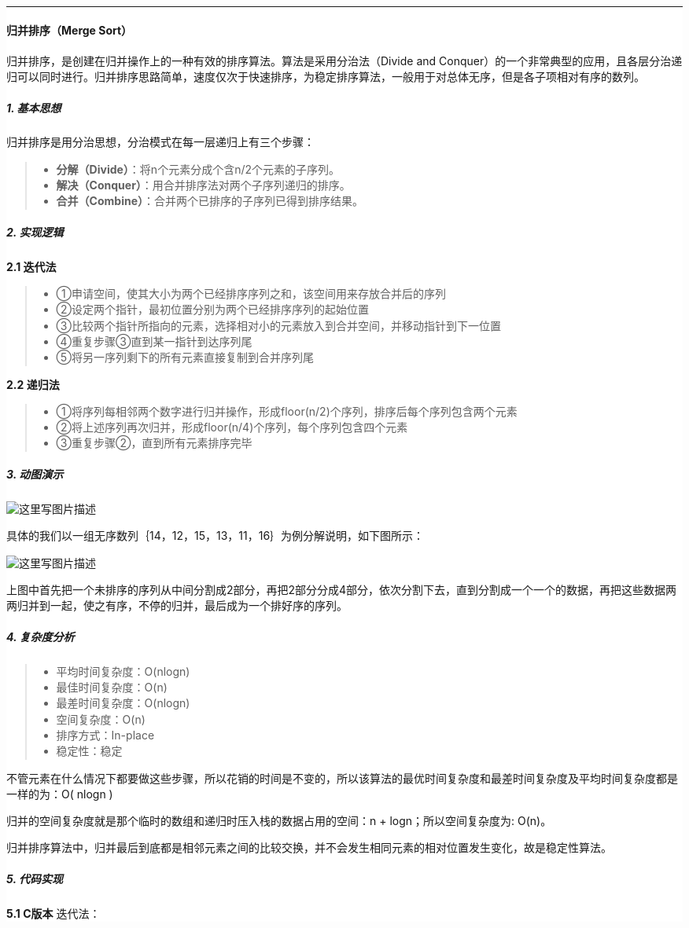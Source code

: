 ----------

#### 归并排序（Merge Sort）
归并排序，是创建在归并操作上的一种有效的排序算法。算法是采用分治法（Divide and Conquer）的一个非常典型的应用，且各层分治递归可以同时进行。归并排序思路简单，速度仅次于快速排序，为稳定排序算法，一般用于对总体无序，但是各子项相对有序的数列。

##### 1. 基本思想
归并排序是用分治思想，分治模式在每一层递归上有三个步骤：

> - **分解（Divide）**：将n个元素分成个含n/2个元素的子序列。
> - **解决（Conquer）**：用合并排序法对两个子序列递归的排序。
> - **合并（Combine）**：合并两个已排序的子序列已得到排序结果。

##### 2. 实现逻辑
**2.1 迭代法**

> - ①申请空间，使其大小为两个已经排序序列之和，该空间用来存放合并后的序列
> - ②设定两个指针，最初位置分别为两个已经排序序列的起始位置
> - ③比较两个指针所指向的元素，选择相对小的元素放入到合并空间，并移动指针到下一位置
> - ④重复步骤③直到某一指针到达序列尾
> - ⑤将另一序列剩下的所有元素直接复制到合并序列尾

**2.2 递归法**

> - ①将序列每相邻两个数字进行归并操作，形成floor(n/2)个序列，排序后每个序列包含两个元素
> - ②将上述序列再次归并，形成floor(n/4)个序列，每个序列包含四个元素
> - ③重复步骤②，直到所有元素排序完毕

##### 3. 动图演示

![这里写图片描述](./image/merge_sort.gif)

具体的我们以一组无序数列｛14，12，15，13，11，16｝为例分解说明，如下图所示：

![这里写图片描述](./image/merge_sort_01.jpg)

上图中首先把一个未排序的序列从中间分割成2部分，再把2部分分成4部分，依次分割下去，直到分割成一个一个的数据，再把这些数据两两归并到一起，使之有序，不停的归并，最后成为一个排好序的序列。

##### 4. 复杂度分析

> - 平均时间复杂度：O(nlogn)
> - 最佳时间复杂度：O(n)
> - 最差时间复杂度：O(nlogn)
> - 空间复杂度：O(n)
> - 排序方式：In-place
> - 稳定性：稳定

不管元素在什么情况下都要做这些步骤，所以花销的时间是不变的，所以该算法的最优时间复杂度和最差时间复杂度及平均时间复杂度都是一样的为：O( nlogn )

归并的空间复杂度就是那个临时的数组和递归时压入栈的数据占用的空间：n + logn；所以空间复杂度为: O(n)。

归并排序算法中，归并最后到底都是相邻元素之间的比较交换，并不会发生相同元素的相对位置发生变化，故是稳定性算法。

##### 5. 代码实现
**5.1 C版本**
迭代法：
